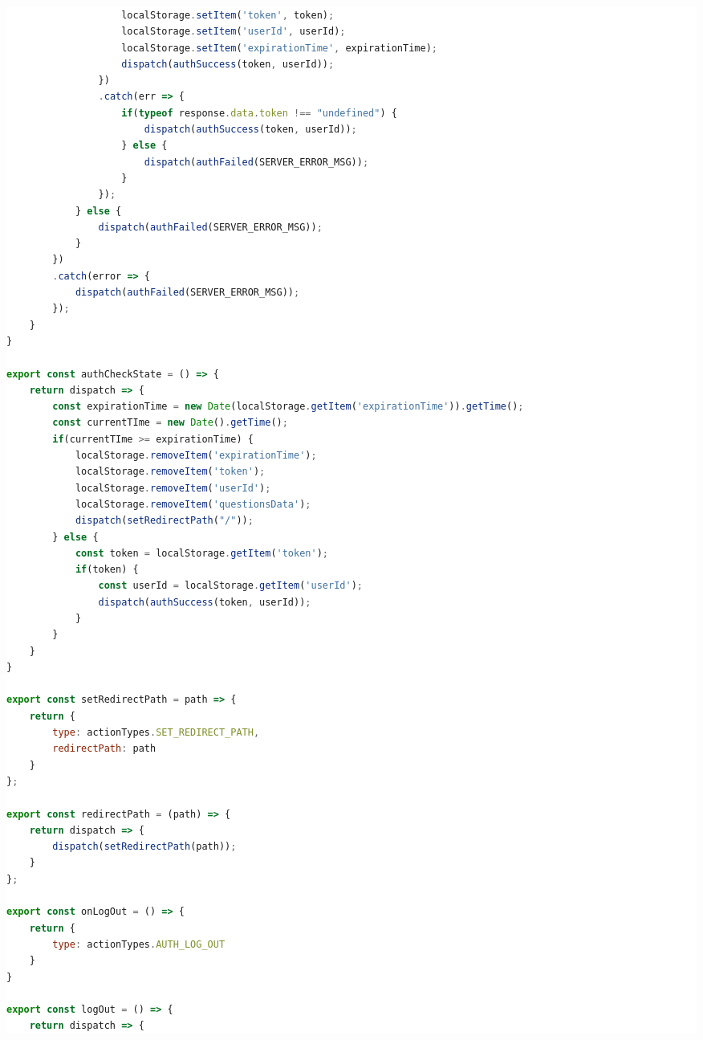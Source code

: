 ```javascript
                    localStorage.setItem('token', token);
                    localStorage.setItem('userId', userId);
                    localStorage.setItem('expirationTime', expirationTime);
                    dispatch(authSuccess(token, userId));
                })
                .catch(err => {
                    if(typeof response.data.token !== "undefined") {
                        dispatch(authSuccess(token, userId));
                    } else {
                        dispatch(authFailed(SERVER_ERROR_MSG));
                    }
                });
            } else {
                dispatch(authFailed(SERVER_ERROR_MSG));
            }
        })
        .catch(error => {
            dispatch(authFailed(SERVER_ERROR_MSG));
        });
    }
}

export const authCheckState = () => {
    return dispatch => {
        const expirationTime = new Date(localStorage.getItem('expirationTime')).getTime();
        const currentTIme = new Date().getTime();
        if(currentTIme >= expirationTime) {
            localStorage.removeItem('expirationTime');
            localStorage.removeItem('token');
            localStorage.removeItem('userId');
            localStorage.removeItem('questionsData');
            dispatch(setRedirectPath("/"));
        } else {
            const token = localStorage.getItem('token');
            if(token) {
                const userId = localStorage.getItem('userId');
                dispatch(authSuccess(token, userId));
            }
        }
    }
}

export const setRedirectPath = path => {
    return {
        type: actionTypes.SET_REDIRECT_PATH,
        redirectPath: path
    }
};

export const redirectPath = (path) => {
    return dispatch => {
        dispatch(setRedirectPath(path));
    }
};

export const onLogOut = () => {
    return {
        type: actionTypes.AUTH_LOG_OUT
    }
}

export const logOut = () => {
    return dispatch => {
```